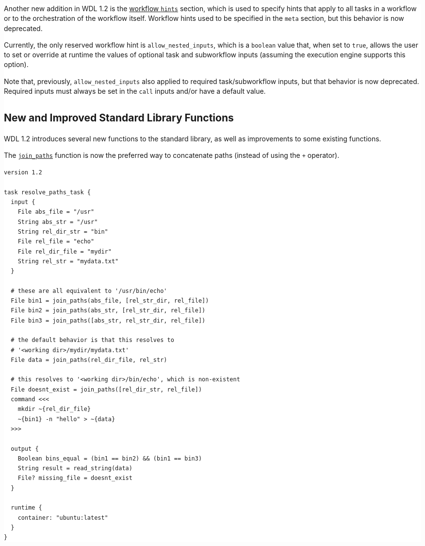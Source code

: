 Another new addition in WDL 1.2 is the [workflow `hints`](https://github.com/openwdl/wdl/blob/wdl-1.2/SPEC.md#workflow-hints) section, which is used to specify hints that apply to all tasks in a workflow or to the orchestration of the workflow itself. Workflow hints used to be specified in the `meta` section, but this behavior is now deprecated.

Currently, the only reserved workflow hint is `allow_nested_inputs`, which is a `boolean` value that, when set to `true`, allows the user to set or override at runtime the values of optional task and subworkflow inputs (assuming the execution engine supports this option).

Note that, previously, `allow_nested_inputs` also applied to required task/subworkflow inputs, but that behavior is now deprecated. Required inputs must always be set in the `call` inputs and/or have a default value.

## New and Improved Standard Library Functions

WDL 1.2 introduces several new functions to the standard library, as well as improvements to some existing functions.

The [`join_paths`](https://github.com/openwdl/wdl/blob/wdl-1.2/SPEC.md#-join_paths) function is now the preferred way to concatenate paths (instead of using the `+` operator).

```wdl
version 1.2

task resolve_paths_task {
  input {
    File abs_file = "/usr"
    String abs_str = "/usr"
    String rel_dir_str = "bin"
    File rel_file = "echo"
    File rel_dir_file = "mydir"
    String rel_str = "mydata.txt"
  }

  # these are all equivalent to '/usr/bin/echo'
  File bin1 = join_paths(abs_file, [rel_str_dir, rel_file])
  File bin2 = join_paths(abs_str, [rel_str_dir, rel_file])
  File bin3 = join_paths([abs_str, rel_str_dir, rel_file])
  
  # the default behavior is that this resolves to 
  # '<working dir>/mydir/mydata.txt'
  File data = join_paths(rel_dir_file, rel_str)
  
  # this resolves to '<working dir>/bin/echo', which is non-existent
  File doesnt_exist = join_paths([rel_dir_str, rel_file])
  command <<<
    mkdir ~{rel_dir_file}
    ~{bin1} -n "hello" > ~{data}
  >>>

  output {
    Boolean bins_equal = (bin1 == bin2) && (bin1 == bin3)
    String result = read_string(data)
    File? missing_file = doesnt_exist
  }
  
  runtime {
    container: "ubuntu:latest"
  }
}
```
